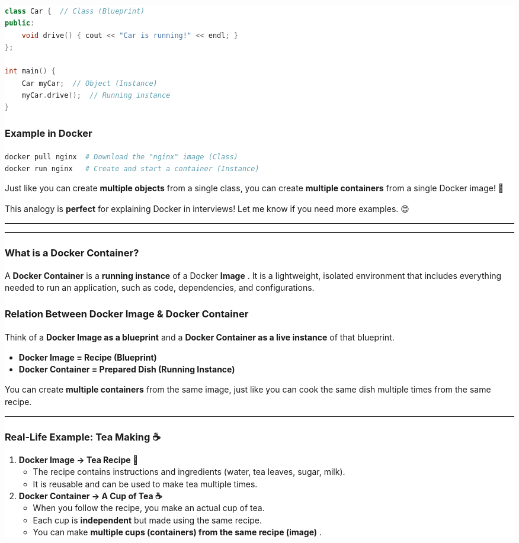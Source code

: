 ```cpp
class Car {  // Class (Blueprint)
public:
    void drive() { cout << "Car is running!" << endl; }
};

int main() {
    Car myCar;  // Object (Instance)
    myCar.drive();  // Running instance
}
```

### **Example in Docker**

```sh
docker pull nginx  # Download the "nginx" image (Class)
docker run nginx   # Create and start a container (Instance)
```

Just like you can create **multiple objects** from a single class, you can create **multiple containers** from a single Docker image! 🚀

This analogy is **perfect** for explaining Docker in interviews! Let me know if you need more examples. 😊



---

---



### **What is a Docker Container?**

A **Docker Container** is a **running instance** of a Docker  **Image** . It is a lightweight, isolated environment that includes everything needed to run an application, such as code, dependencies, and configurations.

### **Relation Between Docker Image & Docker Container**

Think of a **Docker Image as a blueprint** and a **Docker Container as a live instance** of that blueprint.

* **Docker Image = Recipe (Blueprint)**
* **Docker Container = Prepared Dish (Running Instance)**

You can create **multiple containers** from the same image, just like you can cook the same dish multiple times from the same recipe.

---

### **Real-Life Example: Tea Making ☕**

1. **Docker Image → Tea Recipe 📜**
   * The recipe contains instructions and ingredients (water, tea leaves, sugar, milk).
   * It is reusable and can be used to make tea multiple times.
2. **Docker Container → A Cup of Tea ☕**
   * When you follow the recipe, you make an actual cup of tea.
   * Each cup is **independent** but made using the same recipe.
   * You can make  **multiple cups (containers) from the same recipe (image)** .
